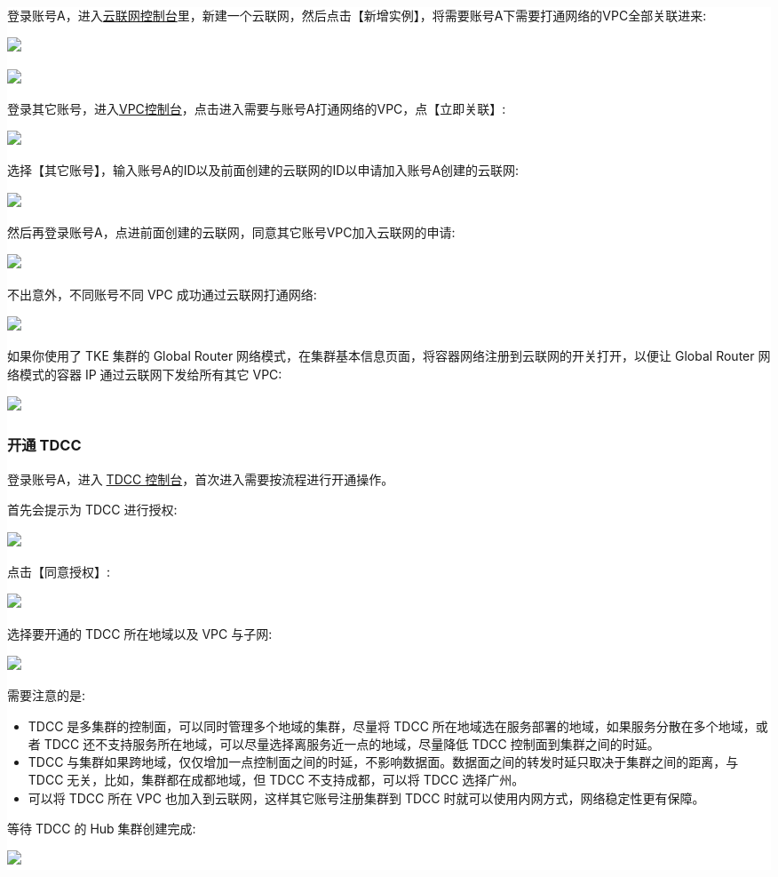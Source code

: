 登录账号A，进入[云联网控制台](https://console.cloud.tencent.com/vpc/ccn)里，新建一个云联网，然后点击【新增实例】，将需要账号A下需要打通网络的VPC全部关联进来:

![](https://image-host-1251893006.cos.ap-chengdu.myqcloud.com/20220812141458.png)

![](https://image-host-1251893006.cos.ap-chengdu.myqcloud.com/20220812141636.png)

登录其它账号，进入[VPC控制台](https://console.cloud.tencent.com/vpc/vpc)，点击进入需要与账号A打通网络的VPC，点【立即关联】:

![](https://image-host-1251893006.cos.ap-chengdu.myqcloud.com/20220812141906.png)

选择【其它账号】，输入账号A的ID以及前面创建的云联网的ID以申请加入账号A创建的云联网:

![](https://image-host-1251893006.cos.ap-chengdu.myqcloud.com/20220812142033.png)

然后再登录账号A，点进前面创建的云联网，同意其它账号VPC加入云联网的申请:

![](https://image-host-1251893006.cos.ap-chengdu.myqcloud.com/20220812142351.png)

不出意外，不同账号不同 VPC 成功通过云联网打通网络:

![](https://image-host-1251893006.cos.ap-chengdu.myqcloud.com/20220812142710.png)

如果你使用了 TKE 集群的 Global Router 网络模式，在集群基本信息页面，将容器网络注册到云联网的开关打开，以便让 Global Router 网络模式的容器 IP 通过云联网下发给所有其它 VPC:

![](https://image-host-1251893006.cos.ap-chengdu.myqcloud.com/20220812143110.png)

### 开通 TDCC

登录账号A，进入 [TDCC 控制台](https://console.cloud.tencent.com/tdcc)，首次进入需要按流程进行开通操作。

首先会提示为 TDCC 进行授权:

![](https://image-host-1251893006.cos.ap-chengdu.myqcloud.com/20220812143957.png)

点击【同意授权】:

![](https://image-host-1251893006.cos.ap-chengdu.myqcloud.com/20220812143719.png)

选择要开通的 TDCC 所在地域以及 VPC 与子网:

![](https://image-host-1251893006.cos.ap-chengdu.myqcloud.com/20220812144338.png)

需要注意的是:
* TDCC 是多集群的控制面，可以同时管理多个地域的集群，尽量将 TDCC 所在地域选在服务部署的地域，如果服务分散在多个地域，或者 TDCC 还不支持服务所在地域，可以尽量选择离服务近一点的地域，尽量降低 TDCC 控制面到集群之间的时延。
* TDCC 与集群如果跨地域，仅仅增加一点控制面之间的时延，不影响数据面。数据面之间的转发时延只取决于集群之间的距离，与 TDCC 无关，比如，集群都在成都地域，但 TDCC 不支持成都，可以将 TDCC 选择广州。
* 可以将 TDCC 所在 VPC 也加入到云联网，这样其它账号注册集群到 TDCC 时就可以使用内网方式，网络稳定性更有保障。

等待 TDCC 的 Hub 集群创建完成:

![](https://image-host-1251893006.cos.ap-chengdu.myqcloud.com/20220812150235.png)
